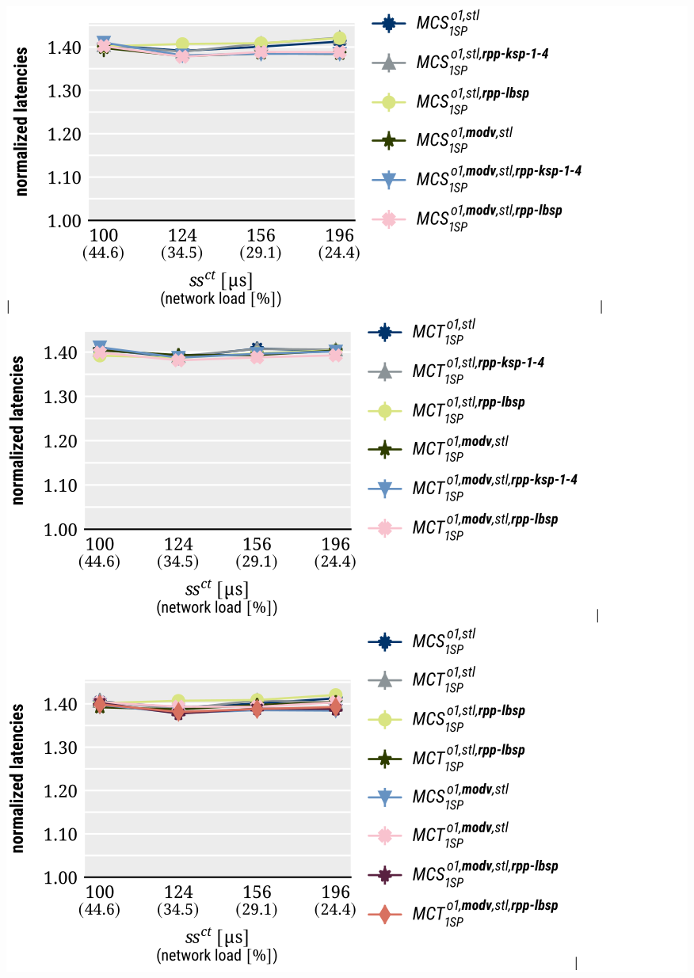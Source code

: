 |![['mesh']_ts[9]_fc[60]_fs[1500]_lf[1.5]](mcs/TC-LL_['mesh']_ts[9]_fc[60]_fs[1500]_lf[1.5]__l_lt_norm_leg-r1_1.1x1.1.svg "['mesh']_ts[9]_fc[60]_fs[1500]_lf[1.5]")|![['mesh']_ts[9]_fc[60]_fs[1500]_lf[1.5]](mct/TC-LL_['mesh']_ts[9]_fc[60]_fs[1500]_lf[1.5]__l_lt_norm_leg-r1_1.1x1.1.svg "['mesh']_ts[9]_fc[60]_fs[1500]_lf[1.5]")|![['mesh']_ts[9]_fc[60]_fs[1500]_lf[1.5]](mix/TC-LL_['mesh']_ts[9]_fc[60]_fs[1500]_lf[1.5]__l_lt_norm_leg-r1_1.1x1.1.svg "['mesh']_ts[9]_fc[60]_fs[1500]_lf[1.5]")|